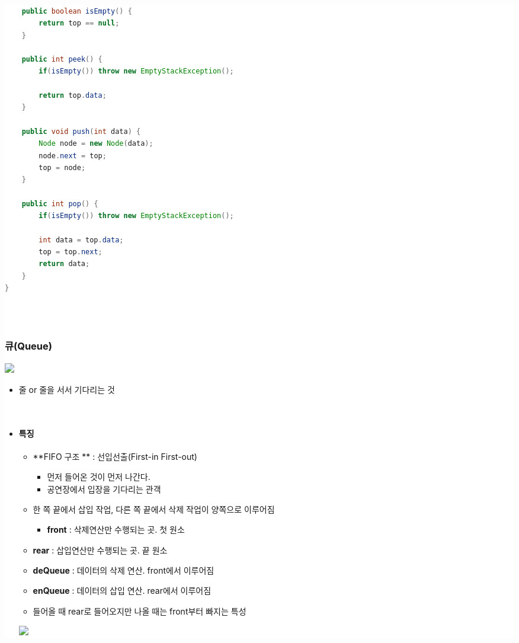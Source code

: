   ~~~java
      public boolean isEmpty() {
          return top == null;
      }
      
      public int peek() {
          if(isEmpty()) throw new EmptyStackException();
   
          return top.data;
      }
      
      public void push(int data) {
          Node node = new Node(data);
          node.next = top;
          top = node;
      }
      
      public int pop() {
          if(isEmpty()) throw new EmptyStackException();
          
          int data = top.data;
          top = top.next;
          return data;
      }
  }
  ~~~

 <br>

<br>

### 큐(Queue)

<img src="https://camo.githubusercontent.com/8f80a2e2c4cb0930f125de21976ef6caef13f71cfbc54e44ebd22506e52ba4e8/68747470733a2f2f626c6f672e6b616b616f63646e2e6e65742f646e2f5a636533552f6274714244614f664755352f5263326b5233507571693351695161336f3643504c312f696d672e706e67" width=300> 

- 줄 or 줄을 서서 기다리는 것

<br>

- #### 특징

  - **FIFO 구조 ** : 선입선출(First-in First-out)

    - 먼저 들어온 것이 먼저 나간다.
    - 공연장에서 입장을 기다리는 관객
  - 한 쪽 끝에서 삽입 작업, 다른 쪽 끝에서 삭제 작업이 양쪽으로 이루어짐

    - **front** : 삭제연산만 수행되는 곳. 첫 원소
  - **rear** : 삽입연산만 수행되는 곳. 끝 원소
  - **deQueue** : 데이터의 삭제 연산. front에서 이루어짐
  - **enQueue** : 데이터의 삽입 연산. rear에서 이루어짐
  - 들어올 때 rear로 들어오지만 나올 때는 front부터 빠지는 특성

  <img src="https://camo.githubusercontent.com/4ccea346525de9879add8f0b21ad1e121bbb8c2fb3cc53c2949da5283a8b86d4/68747470733a2f2f626c6f672e6b616b616f63646e2e6e65742f646e2f64354c6f41352f62747176324a32705257492f4b70345a73734b7a626856505778634b6e48557777302f696d672e706e67">
